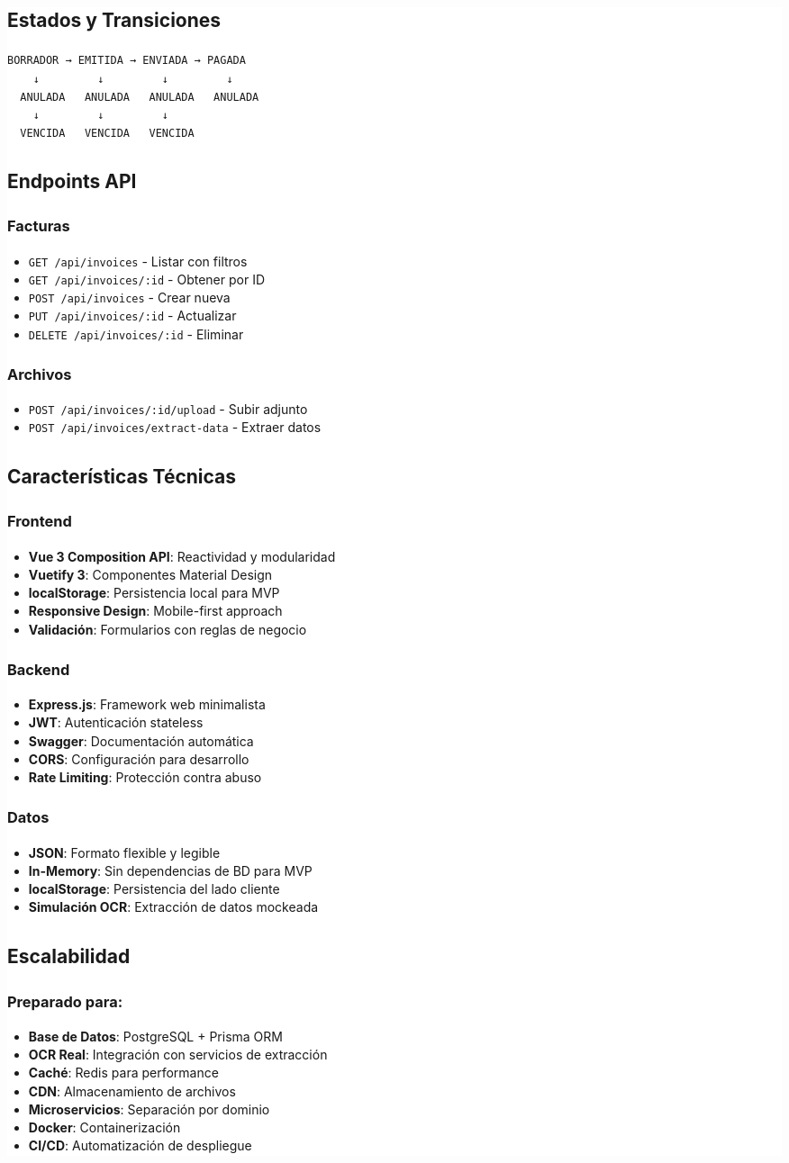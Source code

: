 ## Estados y Transiciones

```
BORRADOR → EMITIDA → ENVIADA → PAGADA
    ↓         ↓         ↓         ↓
  ANULADA   ANULADA   ANULADA   ANULADA
    ↓         ↓         ↓
  VENCIDA   VENCIDA   VENCIDA
```

## Endpoints API

### Facturas
- `GET /api/invoices` - Listar con filtros
- `GET /api/invoices/:id` - Obtener por ID
- `POST /api/invoices` - Crear nueva
- `PUT /api/invoices/:id` - Actualizar
- `DELETE /api/invoices/:id` - Eliminar

### Archivos
- `POST /api/invoices/:id/upload` - Subir adjunto
- `POST /api/invoices/extract-data` - Extraer datos

## Características Técnicas

### Frontend
- **Vue 3 Composition API**: Reactividad y modularidad
- **Vuetify 3**: Componentes Material Design
- **localStorage**: Persistencia local para MVP
- **Responsive Design**: Mobile-first approach
- **Validación**: Formularios con reglas de negocio

### Backend
- **Express.js**: Framework web minimalista
- **JWT**: Autenticación stateless
- **Swagger**: Documentación automática
- **CORS**: Configuración para desarrollo
- **Rate Limiting**: Protección contra abuso

### Datos
- **JSON**: Formato flexible y legible
- **In-Memory**: Sin dependencias de BD para MVP
- **localStorage**: Persistencia del lado cliente
- **Simulación OCR**: Extracción de datos mockeada

## Escalabilidad

### Preparado para:
- **Base de Datos**: PostgreSQL + Prisma ORM
- **OCR Real**: Integración con servicios de extracción
- **Caché**: Redis para performance
- **CDN**: Almacenamiento de archivos
- **Microservicios**: Separación por dominio
- **Docker**: Containerización
- **CI/CD**: Automatización de despliegue
